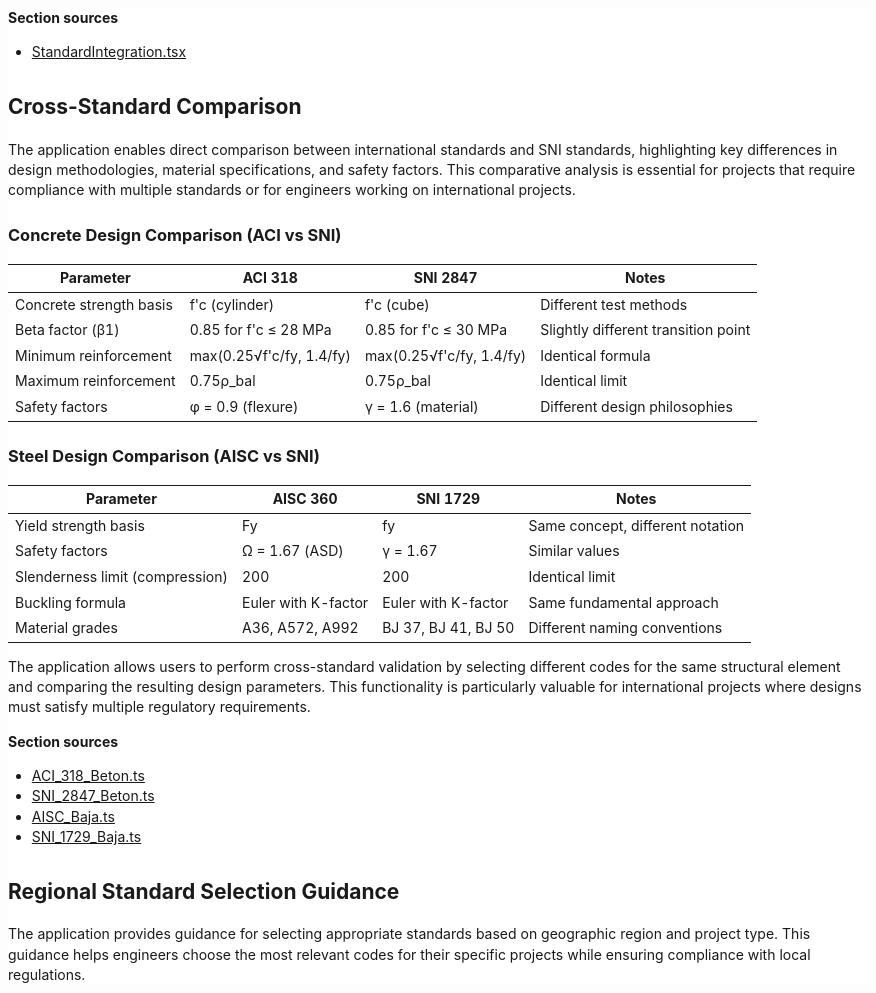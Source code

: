 **Section sources**
- [StandardIntegration.tsx](file://src/standards/StandardIntegration.tsx#L96-L511)

## Cross-Standard Comparison

The application enables direct comparison between international standards and SNI standards, highlighting key differences in design methodologies, material specifications, and safety factors. This comparative analysis is essential for projects that require compliance with multiple standards or for engineers working on international projects.

### Concrete Design Comparison (ACI vs SNI)

| Parameter | ACI 318 | SNI 2847 | Notes |
|---------|--------|--------|-------|
| Concrete strength basis | f'c (cylinder) | f'c (cube) | Different test methods |
| Beta factor (β1) | 0.85 for f'c ≤ 28 MPa | 0.85 for f'c ≤ 30 MPa | Slightly different transition point |
| Minimum reinforcement | max(0.25√f'c/fy, 1.4/fy) | max(0.25√f'c/fy, 1.4/fy) | Identical formula |
| Maximum reinforcement | 0.75ρ_bal | 0.75ρ_bal | Identical limit |
| Safety factors | φ = 0.9 (flexure) | γ = 1.6 (material) | Different design philosophies |

### Steel Design Comparison (AISC vs SNI)

| Parameter | AISC 360 | SNI 1729 | Notes |
|---------|--------|--------|-------|
| Yield strength basis | Fy | fy | Same concept, different notation |
| Safety factors | Ω = 1.67 (ASD) | γ = 1.67 | Similar values |
| Slenderness limit (compression) | 200 | 200 | Identical limit |
| Buckling formula | Euler with K-factor | Euler with K-factor | Same fundamental approach |
| Material grades | A36, A572, A992 | BJ 37, BJ 41, BJ 50 | Different naming conventions |

The application allows users to perform cross-standard validation by selecting different codes for the same structural element and comparing the resulting design parameters. This functionality is particularly valuable for international projects where designs must satisfy multiple regulatory requirements.

**Section sources**
- [ACI_318_Beton.ts](file://src/standards/international/ACI_318_Beton.ts#L1-L224)
- [SNI_2847_Beton.ts](file://src/standards/sni/SNI_2847_Beton.ts#L1-L239)
- [AISC_Baja.ts](file://src/standards/international/AISC_Baja.ts#L1-L215)
- [SNI_1729_Baja.ts](file://src/standards/sni/SNI_1729_Baja.ts#L1-L284)

## Regional Standard Selection Guidance

The application provides guidance for selecting appropriate standards based on geographic region and project type. This guidance helps engineers choose the most relevant codes for their specific projects while ensuring compliance with local regulations.
